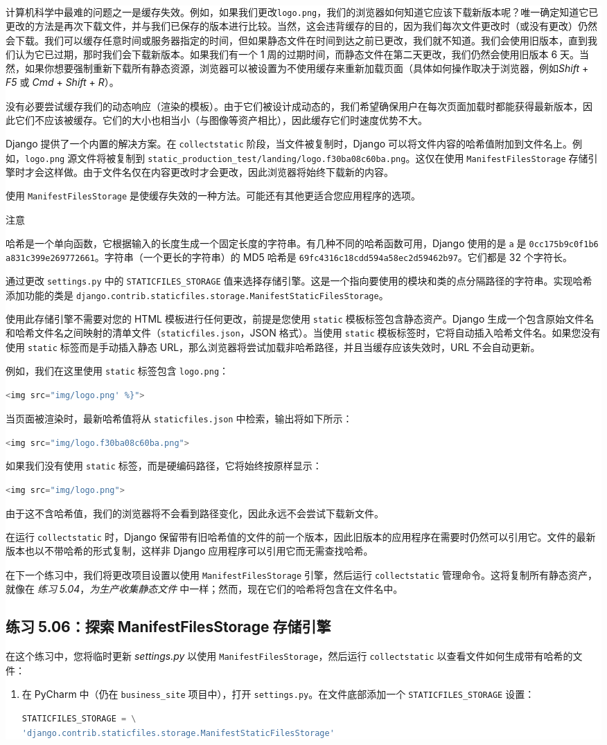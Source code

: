 计算机科学中最难的问题之一是缓存失效。例如，如果我们更改`logo.png`，我们的浏览器如何知道它应该下载新版本呢？唯一确定知道它已更改的方法是再次下载文件，并与我们已保存的版本进行比较。当然，这会违背缓存的目的，因为我们每次文件更改时（或没有更改）仍然会下载。我们可以缓存任意时间或服务器指定的时间，但如果静态文件在时间到达之前已更改，我们就不知道。我们会使用旧版本，直到我们认为它已过期，那时我们会下载新版本。如果我们有一个 1 周的过期时间，而静态文件在第二天更改，我们仍然会使用旧版本 6 天。当然，如果你想要强制重新下载所有静态资源，浏览器可以被设置为不使用缓存来重新加载页面（具体如何操作取决于浏览器，例如*Shift* + *F5* 或 *Cmd* + *Shift* + *R*）。

没有必要尝试缓存我们的动态响应（渲染的模板）。由于它们被设计成动态的，我们希望确保用户在每次页面加载时都能获得最新版本，因此它们不应该被缓存。它们的大小也相当小（与图像等资产相比），因此缓存它们时速度优势不大。

Django 提供了一个内置的解决方案。在 `collectstatic` 阶段，当文件被复制时，Django 可以将文件内容的哈希值附加到文件名上。例如，`logo.png` 源文件将被复制到 `static_production_test/landing/logo.f30ba08c60ba.png`。这仅在使用 `ManifestFilesStorage` 存储引擎时才会这样做。由于文件名仅在内容更改时才会更改，因此浏览器将始终下载新的内容。

使用 `ManifestFilesStorage` 是使缓存失效的一种方法。可能还有其他更适合您应用程序的选项。

注意

哈希是一个单向函数，它根据输入的长度生成一个固定长度的字符串。有几种不同的哈希函数可用，Django 使用的是 `a` 是 `0cc175b9c0f1b6a831c399e269772661`。字符串（一个更长的字符串）的 MD5 哈希是 `69fc4316c18cdd594a58ec2d59462b97`。它们都是 32 个字符长。

通过更改 `settings.py` 中的 `STATICFILES_STORAGE` 值来选择存储引擎。这是一个指向要使用的模块和类的点分隔路径的字符串。实现哈希添加功能的类是 `django.contrib.staticfiles.storage.ManifestStaticFilesStorage`。

使用此存储引擎不需要对您的 HTML 模板进行任何更改，前提是您使用 `static` 模板标签包含静态资产。Django 生成一个包含原始文件名和哈希文件名之间映射的清单文件（`staticfiles.json`，JSON 格式）。当使用 `static` 模板标签时，它将自动插入哈希文件名。如果您没有使用 `static` 标签而是手动插入静态 URL，那么浏览器将尝试加载非哈希路径，并且当缓存应该失效时，URL 不会自动更新。

例如，我们在这里使用 `static` 标签包含 `logo.png`：

```py
<img src="img/logo.png' %}">
```

当页面被渲染时，最新哈希值将从 `staticfiles.json` 中检索，输出将如下所示：

```py
<img src="img/logo.f30ba08c60ba.png">
```

如果我们没有使用 `static` 标签，而是硬编码路径，它将始终按原样显示：

```py
<img src="img/logo.png">
```

由于这不含哈希值，我们的浏览器将不会看到路径变化，因此永远不会尝试下载新文件。

在运行 `collectstatic` 时，Django 保留带有旧哈希值的文件的前一个版本，因此旧版本的应用程序在需要时仍然可以引用它。文件的最新版本也以不带哈希的形式复制，这样非 Django 应用程序可以引用它而无需查找哈希。

在下一个练习中，我们将更改项目设置以使用 `ManifestFilesStorage` 引擎，然后运行 `collectstatic` 管理命令。这将复制所有静态资产，就像在 *练习 5.04*，*为生产收集静态文件* 中一样；然而，现在它们的哈希将包含在文件名中。

## 练习 5.06：探索 ManifestFilesStorage 存储引擎

在这个练习中，您将临时更新 *settings.py* 以使用 `ManifestFilesStorage`，然后运行 `collectstatic` 以查看文件如何生成带有哈希的文件：

1.  在 PyCharm 中（仍在 `business_site` 项目中），打开 `settings.py`。在文件底部添加一个 `STATICFILES_STORAGE` 设置：

    ```py
    STATICFILES_STORAGE = \
    'django.contrib.staticfiles.storage.ManifestStaticFilesStorage'
    ```
